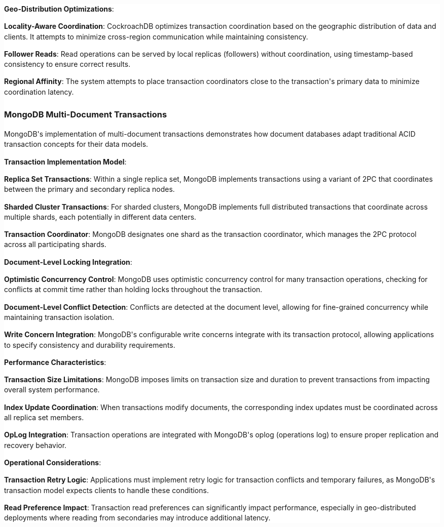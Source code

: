 **Geo-Distribution Optimizations**:

**Locality-Aware Coordination**: CockroachDB optimizes transaction coordination based on the geographic distribution of data and clients. It attempts to minimize cross-region communication while maintaining consistency.

**Follower Reads**: Read operations can be served by local replicas (followers) without coordination, using timestamp-based consistency to ensure correct results.

**Regional Affinity**: The system attempts to place transaction coordinators close to the transaction's primary data to minimize coordination latency.

### MongoDB Multi-Document Transactions

MongoDB's implementation of multi-document transactions demonstrates how document databases adapt traditional ACID transaction concepts for their data models.

**Transaction Implementation Model**:

**Replica Set Transactions**: Within a single replica set, MongoDB implements transactions using a variant of 2PC that coordinates between the primary and secondary replica nodes.

**Sharded Cluster Transactions**: For sharded clusters, MongoDB implements full distributed transactions that coordinate across multiple shards, each potentially in different data centers.

**Transaction Coordinator**: MongoDB designates one shard as the transaction coordinator, which manages the 2PC protocol across all participating shards.

**Document-Level Locking Integration**:

**Optimistic Concurrency Control**: MongoDB uses optimistic concurrency control for many transaction operations, checking for conflicts at commit time rather than holding locks throughout the transaction.

**Document-Level Conflict Detection**: Conflicts are detected at the document level, allowing for fine-grained concurrency while maintaining transaction isolation.

**Write Concern Integration**: MongoDB's configurable write concerns integrate with its transaction protocol, allowing applications to specify consistency and durability requirements.

**Performance Characteristics**:

**Transaction Size Limitations**: MongoDB imposes limits on transaction size and duration to prevent transactions from impacting overall system performance.

**Index Update Coordination**: When transactions modify documents, the corresponding index updates must be coordinated across all replica set members.

**OpLog Integration**: Transaction operations are integrated with MongoDB's oplog (operations log) to ensure proper replication and recovery behavior.

**Operational Considerations**:

**Transaction Retry Logic**: Applications must implement retry logic for transaction conflicts and temporary failures, as MongoDB's transaction model expects clients to handle these conditions.

**Read Preference Impact**: Transaction read preferences can significantly impact performance, especially in geo-distributed deployments where reading from secondaries may introduce additional latency.
